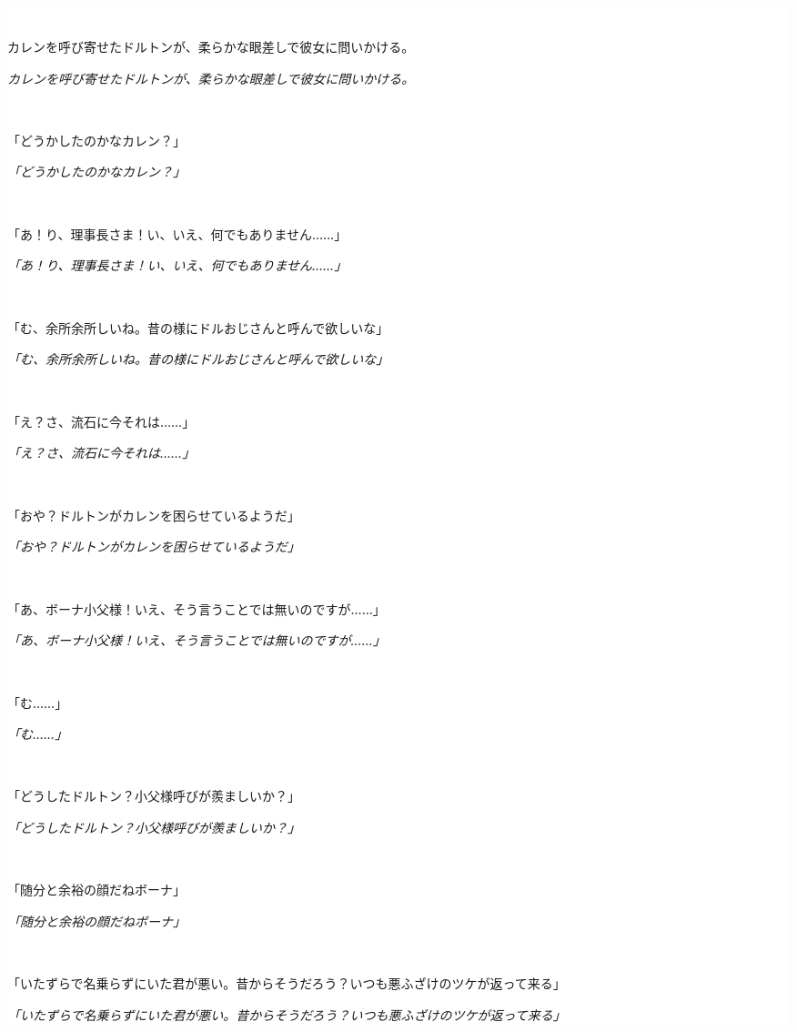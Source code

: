 &nbsp;

カレンを呼び寄せたドルトンが、柔らかな眼差しで彼女に問いかける。

*カレンを呼び寄せたドルトンが、柔らかな眼差しで彼女に問いかける。*

&nbsp;

「どうかしたのかなカレン？」

*「どうかしたのかなカレン？」*

&nbsp;

「あ！り、理事長さま！い、いえ、何でもありません……」

*「あ！り、理事長さま！い、いえ、何でもありません……」*

&nbsp;

「む、余所余所しいね。昔の様にドルおじさんと呼んで欲しいな」

*「む、余所余所しいね。昔の様にドルおじさんと呼んで欲しいな」*

&nbsp;

「え？さ、流石に今それは……」

*「え？さ、流石に今それは……」*

&nbsp;

「おや？ドルトンがカレンを困らせているようだ」

*「おや？ドルトンがカレンを困らせているようだ」*

&nbsp;

「あ、ボーナ小父様！いえ、そう言うことでは無いのですが……」

*「あ、ボーナ小父様！いえ、そう言うことでは無いのですが……」*

&nbsp;

「む……」

*「む……」*

&nbsp;

「どうしたドルトン？小父様呼びが羨ましいか？」

*「どうしたドルトン？小父様呼びが羨ましいか？」*

&nbsp;

「随分と余裕の顔だねボーナ」

*「随分と余裕の顔だねボーナ」*

&nbsp;

「いたずらで名乗らずにいた君が悪い。昔からそうだろう？いつも悪ふざけのツケが返って来る」

*「いたずらで名乗らずにいた君が悪い。昔からそうだろう？いつも悪ふざけのツケが返って来る」*
